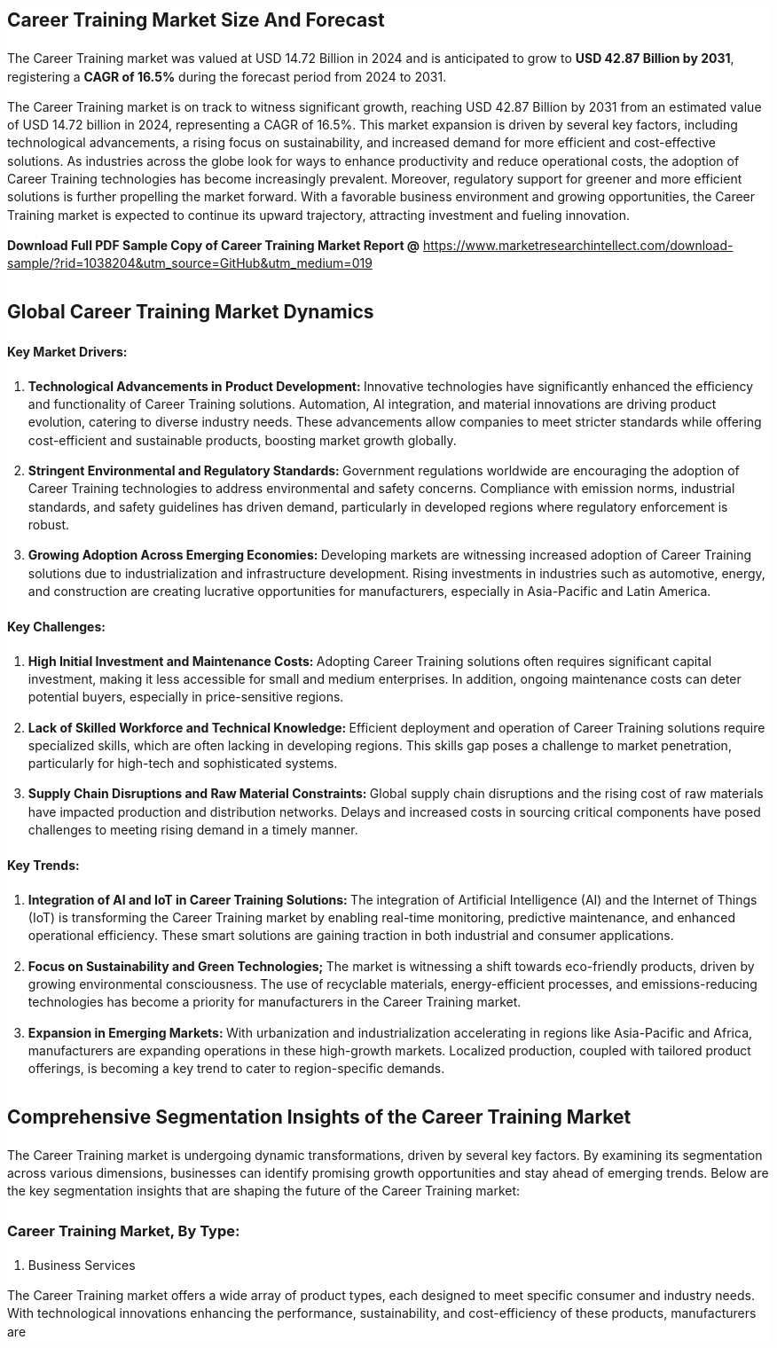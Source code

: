 <h2>Career Training Market Size And Forecast</h2><p>The Career Training market was valued at USD 14.72 Billion in 2024 and is anticipated to grow to <strong>USD 42.87 Billion by 2031</strong>, registering a <strong>CAGR of 16.5%</strong> during the forecast period from 2024 to 2031.</p><p>The Career Training market is on track to witness significant growth, reaching USD 42.87 Billion by 2031 from an estimated value of USD 14.72 billion in 2024, representing a CAGR of 16.5%. This market expansion is driven by several key factors, including technological advancements, a rising focus on sustainability, and increased demand for more efficient and cost-effective solutions. As industries across the globe look for ways to enhance productivity and reduce operational costs, the adoption of Career Training technologies has become increasingly prevalent. Moreover, regulatory support for greener and more efficient solutions is further propelling the market forward. With a favorable business environment and growing opportunities, the Career Training market is expected to continue its upward trajectory, attracting investment and fueling innovation.</p><p><strong>Download Full PDF Sample Copy of Career Training Market Report @</strong>&nbsp;<a href="https://www.marketresearchintellect.com/download-sample/?rid=1038204&amp;utm_source=GitHub&amp;utm_medium=019">https://www.marketresearchintellect.com/download-sample/?rid=1038204&amp;utm_source=GitHub&amp;utm_medium=019</a></p><h2>Global Career Training Market Dynamics</h2><h4><strong>Key Market Drivers:</strong></h4><ol><li><p><strong>Technological Advancements in Product Development:&nbsp;</strong>Innovative technologies have significantly enhanced the efficiency and functionality of Career Training solutions. Automation, AI integration, and material innovations are driving product evolution, catering to diverse industry needs. These advancements allow companies to meet stricter standards while offering cost-efficient and sustainable products, boosting market growth globally.</p></li><li><p><strong>Stringent Environmental and Regulatory Standards:&nbsp;</strong>Government regulations worldwide are encouraging the adoption of Career Training technologies to address environmental and safety concerns. Compliance with emission norms, industrial standards, and safety guidelines has driven demand, particularly in developed regions where regulatory enforcement is robust.</p></li><li><p><strong>Growing Adoption Across Emerging Economies:&nbsp;</strong>Developing markets are witnessing increased adoption of Career Training solutions due to industrialization and infrastructure development. Rising investments in industries such as automotive, energy, and construction are creating lucrative opportunities for manufacturers, especially in Asia-Pacific and Latin America.</p></li></ol><h4><strong>Key Challenges:</strong></h4><ol><li><p><strong>High Initial Investment and Maintenance Costs:&nbsp;</strong>Adopting Career Training solutions often requires significant capital investment, making it less accessible for small and medium enterprises. In addition, ongoing maintenance costs can deter potential buyers, especially in price-sensitive regions.</p></li><li><p><strong>Lack of Skilled Workforce and Technical Knowledge:&nbsp;</strong>Efficient deployment and operation of Career Training solutions require specialized skills, which are often lacking in developing regions. This skills gap poses a challenge to market penetration, particularly for high-tech and sophisticated systems.</p></li><li><p><strong>Supply Chain Disruptions and Raw Material Constraints:&nbsp;</strong>Global supply chain disruptions and the rising cost of raw materials have impacted production and distribution networks. Delays and increased costs in sourcing critical components have posed challenges to meeting rising demand in a timely manner.</p></li></ol><h4><strong>Key Trends:</strong></h4><ol><li><p><strong>Integration of AI and IoT in Career Training Solutions:&nbsp;</strong>The integration of Artificial Intelligence (AI) and the Internet of Things (IoT) is transforming the Career Training market by enabling real-time monitoring, predictive maintenance, and enhanced operational efficiency. These smart solutions are gaining traction in both industrial and consumer applications.</p></li><li><p><strong>Focus on Sustainability and Green Technologies;&nbsp;</strong>The market is witnessing a shift towards eco-friendly products, driven by growing environmental consciousness. The use of recyclable materials, energy-efficient processes, and emissions-reducing technologies has become a priority for manufacturers in the Career Training market.</p></li><li><p><strong>Expansion in Emerging Markets:&nbsp;</strong>With urbanization and industrialization accelerating in regions like Asia-Pacific and Africa, manufacturers are expanding operations in these high-growth markets. Localized production, coupled with tailored product offerings, is becoming a key trend to cater to region-specific demands.</p></li></ol><div class="article-main__content" data-test-id="publishing-text-block"><h2>Comprehensive Segmentation Insights of the Career Training Market</h2><p>The Career Training market is undergoing dynamic transformations, driven by several key factors. By examining its segmentation across various dimensions, businesses can identify promising growth opportunities and stay ahead of emerging trends. Below are the key segmentation insights that are shaping the future of the Career Training market:</p><h3><strong>Career Training Market, By Type:<br /></strong></h3><ol><li>Business Services</li></ol><p>The Career Training market offers a wide array of product types, each designed to meet specific consumer and industry needs. With technological innovations enhancing the performance, sustainability, and cost-efficiency of these products, manufacturers are